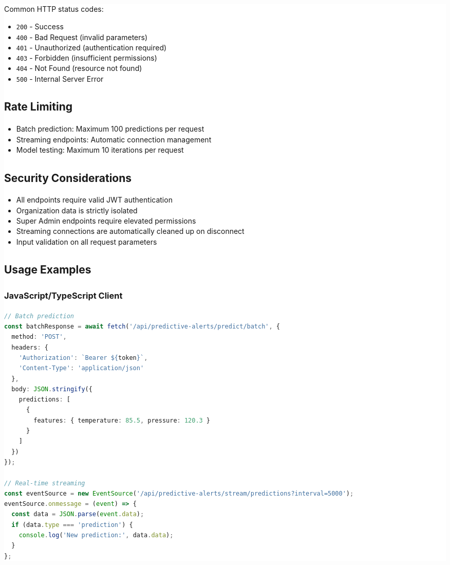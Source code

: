 Common HTTP status codes:
- `200` - Success
- `400` - Bad Request (invalid parameters)
- `401` - Unauthorized (authentication required)
- `403` - Forbidden (insufficient permissions)
- `404` - Not Found (resource not found)
- `500` - Internal Server Error

## Rate Limiting

- Batch prediction: Maximum 100 predictions per request
- Streaming endpoints: Automatic connection management
- Model testing: Maximum 10 iterations per request

## Security Considerations

- All endpoints require valid JWT authentication
- Organization data is strictly isolated
- Super Admin endpoints require elevated permissions
- Streaming connections are automatically cleaned up on disconnect
- Input validation on all request parameters

## Usage Examples

### JavaScript/TypeScript Client

```typescript
// Batch prediction
const batchResponse = await fetch('/api/predictive-alerts/predict/batch', {
  method: 'POST',
  headers: {
    'Authorization': `Bearer ${token}`,
    'Content-Type': 'application/json'
  },
  body: JSON.stringify({
    predictions: [
      {
        features: { temperature: 85.5, pressure: 120.3 }
      }
    ]
  })
});

// Real-time streaming
const eventSource = new EventSource('/api/predictive-alerts/stream/predictions?interval=5000');
eventSource.onmessage = (event) => {
  const data = JSON.parse(event.data);
  if (data.type === 'prediction') {
    console.log('New prediction:', data.data);
  }
};
```

